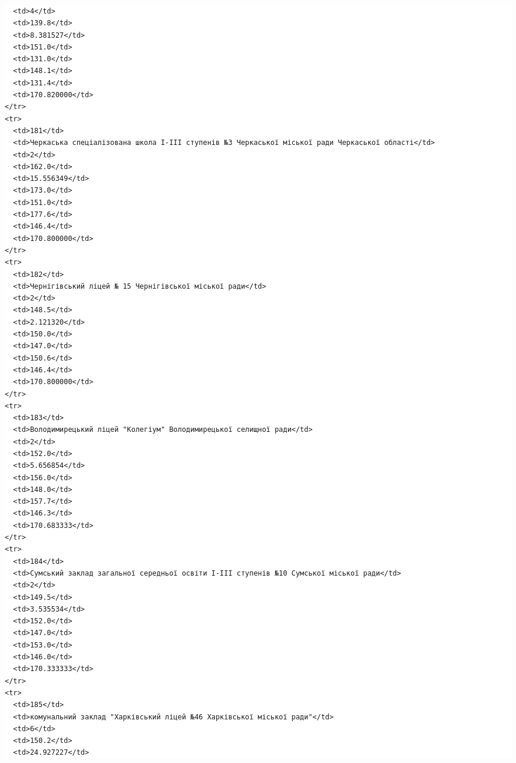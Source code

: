       <td>4</td>
      <td>139.8</td>
      <td>8.381527</td>
      <td>151.0</td>
      <td>131.0</td>
      <td>148.1</td>
      <td>131.4</td>
      <td>170.820000</td>
    </tr>
    <tr>
      <td>181</td>
      <td>Черкаська спеціалізована школа І-ІІІ ступенів №3 Черкаської міської ради Черкаської області</td>
      <td>2</td>
      <td>162.0</td>
      <td>15.556349</td>
      <td>173.0</td>
      <td>151.0</td>
      <td>177.6</td>
      <td>146.4</td>
      <td>170.800000</td>
    </tr>
    <tr>
      <td>182</td>
      <td>Чернігівський ліцей № 15 Чернігівської міської ради</td>
      <td>2</td>
      <td>148.5</td>
      <td>2.121320</td>
      <td>150.0</td>
      <td>147.0</td>
      <td>150.6</td>
      <td>146.4</td>
      <td>170.800000</td>
    </tr>
    <tr>
      <td>183</td>
      <td>Володимирецький ліцей "Колегіум" Володимирецької селищної ради</td>
      <td>2</td>
      <td>152.0</td>
      <td>5.656854</td>
      <td>156.0</td>
      <td>148.0</td>
      <td>157.7</td>
      <td>146.3</td>
      <td>170.683333</td>
    </tr>
    <tr>
      <td>184</td>
      <td>Сумський заклад загальної середньої освіти І-ІІІ ступенів №10 Сумської міської ради</td>
      <td>2</td>
      <td>149.5</td>
      <td>3.535534</td>
      <td>152.0</td>
      <td>147.0</td>
      <td>153.0</td>
      <td>146.0</td>
      <td>170.333333</td>
    </tr>
    <tr>
      <td>185</td>
      <td>комунальний заклад "Харківський ліцей №46 Харківської міської ради"</td>
      <td>6</td>
      <td>150.2</td>
      <td>24.927227</td>